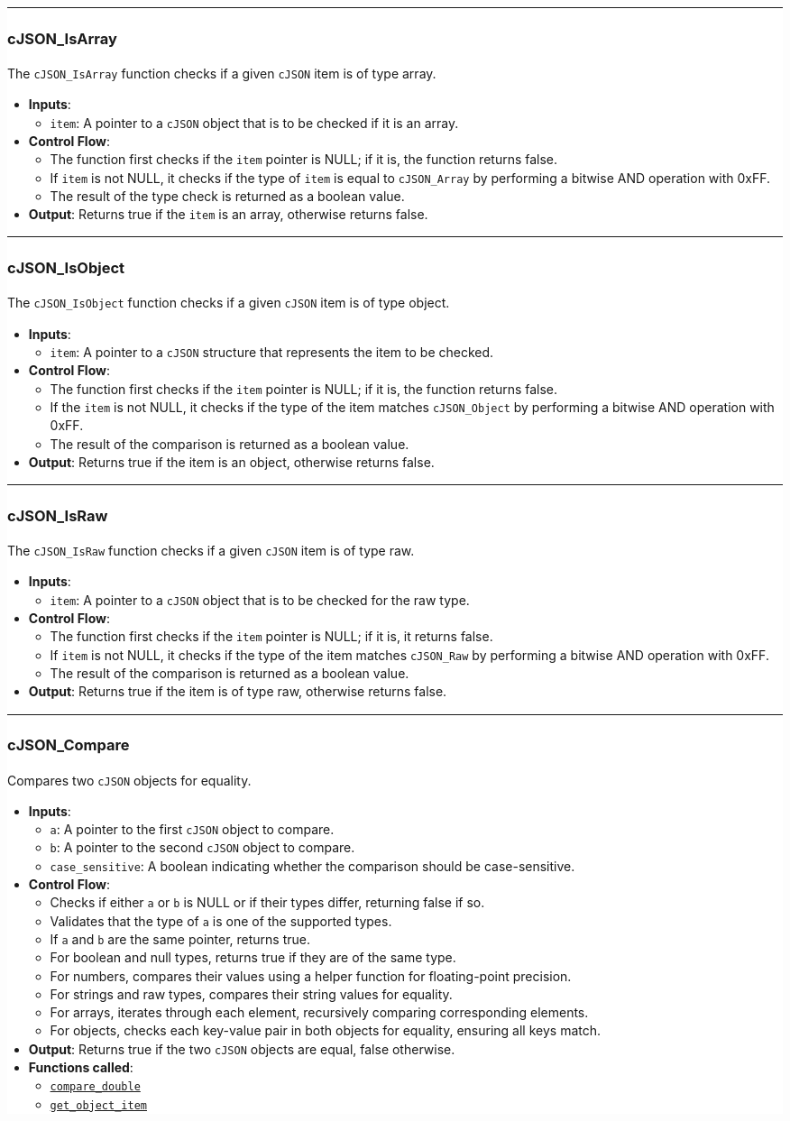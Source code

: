 
---
### cJSON\_IsArray
The `cJSON_IsArray` function checks if a given `cJSON` item is of type array.
- **Inputs**:
    - `item`: A pointer to a `cJSON` object that is to be checked if it is an array.
- **Control Flow**:
    - The function first checks if the `item` pointer is NULL; if it is, the function returns false.
    - If `item` is not NULL, it checks if the type of `item` is equal to `cJSON_Array` by performing a bitwise AND operation with 0xFF.
    - The result of the type check is returned as a boolean value.
- **Output**: Returns true if the `item` is an array, otherwise returns false.


---
### cJSON\_IsObject
The `cJSON_IsObject` function checks if a given `cJSON` item is of type object.
- **Inputs**:
    - `item`: A pointer to a `cJSON` structure that represents the item to be checked.
- **Control Flow**:
    - The function first checks if the `item` pointer is NULL; if it is, the function returns false.
    - If the `item` is not NULL, it checks if the type of the item matches `cJSON_Object` by performing a bitwise AND operation with 0xFF.
    - The result of the comparison is returned as a boolean value.
- **Output**: Returns true if the item is an object, otherwise returns false.


---
### cJSON\_IsRaw
The `cJSON_IsRaw` function checks if a given `cJSON` item is of type raw.
- **Inputs**:
    - `item`: A pointer to a `cJSON` object that is to be checked for the raw type.
- **Control Flow**:
    - The function first checks if the `item` pointer is NULL; if it is, it returns false.
    - If `item` is not NULL, it checks if the type of the item matches `cJSON_Raw` by performing a bitwise AND operation with 0xFF.
    - The result of the comparison is returned as a boolean value.
- **Output**: Returns true if the item is of type raw, otherwise returns false.


---
### cJSON\_Compare
Compares two `cJSON` objects for equality.
- **Inputs**:
    - `a`: A pointer to the first `cJSON` object to compare.
    - `b`: A pointer to the second `cJSON` object to compare.
    - `case_sensitive`: A boolean indicating whether the comparison should be case-sensitive.
- **Control Flow**:
    - Checks if either `a` or `b` is NULL or if their types differ, returning false if so.
    - Validates that the type of `a` is one of the supported types.
    - If `a` and `b` are the same pointer, returns true.
    - For boolean and null types, returns true if they are of the same type.
    - For numbers, compares their values using a helper function for floating-point precision.
    - For strings and raw types, compares their string values for equality.
    - For arrays, iterates through each element, recursively comparing corresponding elements.
    - For objects, checks each key-value pair in both objects for equality, ensuring all keys match.
- **Output**: Returns true if the two `cJSON` objects are equal, false otherwise.
- **Functions called**:
    - [`compare_double`](#compare_double)
    - [`get_object_item`](#get_object_item)
